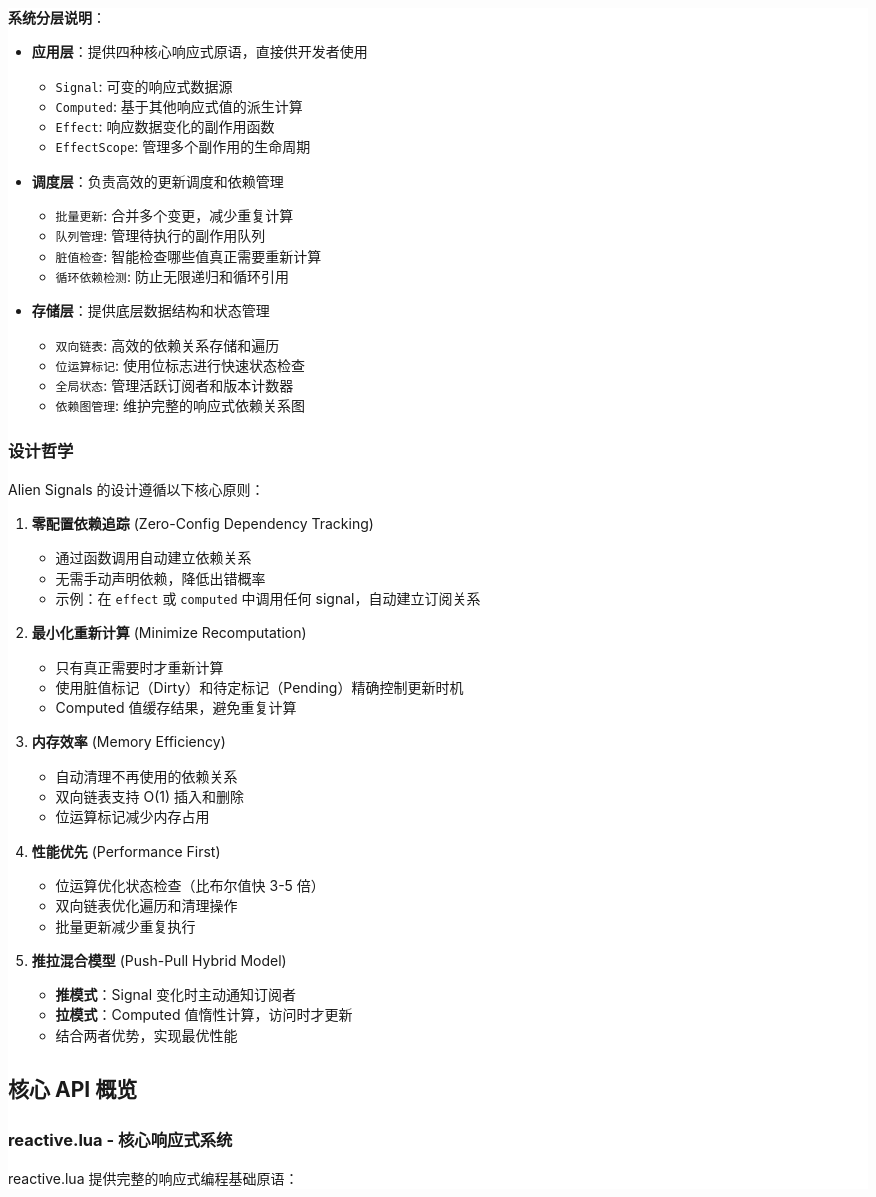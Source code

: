 **系统分层说明**：
- **应用层**：提供四种核心响应式原语，直接供开发者使用
  - `Signal`: 可变的响应式数据源
  - `Computed`: 基于其他响应式值的派生计算
  - `Effect`: 响应数据变化的副作用函数
  - `EffectScope`: 管理多个副作用的生命周期
  
- **调度层**：负责高效的更新调度和依赖管理
  - `批量更新`: 合并多个变更，减少重复计算
  - `队列管理`: 管理待执行的副作用队列
  - `脏值检查`: 智能检查哪些值真正需要重新计算
  - `循环依赖检测`: 防止无限递归和循环引用
  
- **存储层**：提供底层数据结构和状态管理
  - `双向链表`: 高效的依赖关系存储和遍历
  - `位运算标记`: 使用位标志进行快速状态检查
  - `全局状态`: 管理活跃订阅者和版本计数器
  - `依赖图管理`: 维护完整的响应式依赖关系图

### 设计哲学

Alien Signals 的设计遵循以下核心原则：

1. **零配置依赖追踪** (Zero-Config Dependency Tracking)
   - 通过函数调用自动建立依赖关系
   - 无需手动声明依赖，降低出错概率
   - 示例：在 `effect` 或 `computed` 中调用任何 signal，自动建立订阅关系

2. **最小化重新计算** (Minimize Recomputation)
   - 只有真正需要时才重新计算
   - 使用脏值标记（Dirty）和待定标记（Pending）精确控制更新时机
   - Computed 值缓存结果，避免重复计算

3. **内存效率** (Memory Efficiency)
   - 自动清理不再使用的依赖关系
   - 双向链表支持 O(1) 插入和删除
   - 位运算标记减少内存占用

4. **性能优先** (Performance First)
   - 位运算优化状态检查（比布尔值快 3-5 倍）
   - 双向链表优化遍历和清理操作
   - 批量更新减少重复执行

5. **推拉混合模型** (Push-Pull Hybrid Model)
   - **推模式**：Signal 变化时主动通知订阅者
   - **拉模式**：Computed 值惰性计算，访问时才更新
   - 结合两者优势，实现最优性能

## 核心 API 概览

### reactive.lua - 核心响应式系统

reactive.lua 提供完整的响应式编程基础原语：
